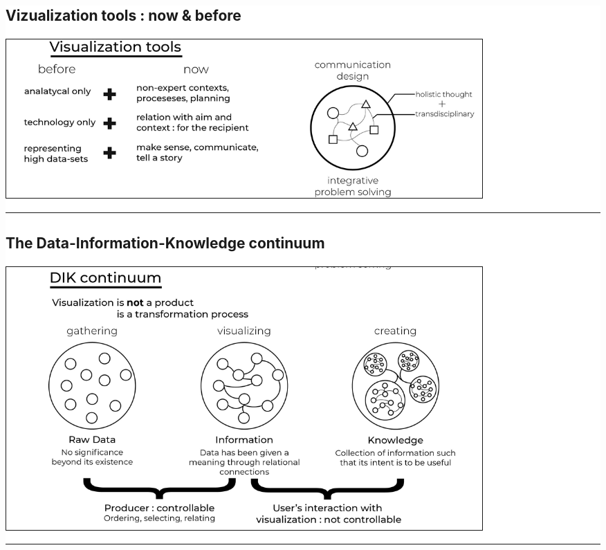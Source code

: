 ## Vizualization tools : now & before

<img src="images/RE03_Masud_PELLIER _01.jpg" alt="visualization_tols" width = 80% height=auto border= 1px>

---

## The Data-Information-Knowledge continuum

<img src="images/RE03_Masud_PELLIER _02.jpg" alt="dik_continuum" width = 80% height=auto border= 1px>

---
